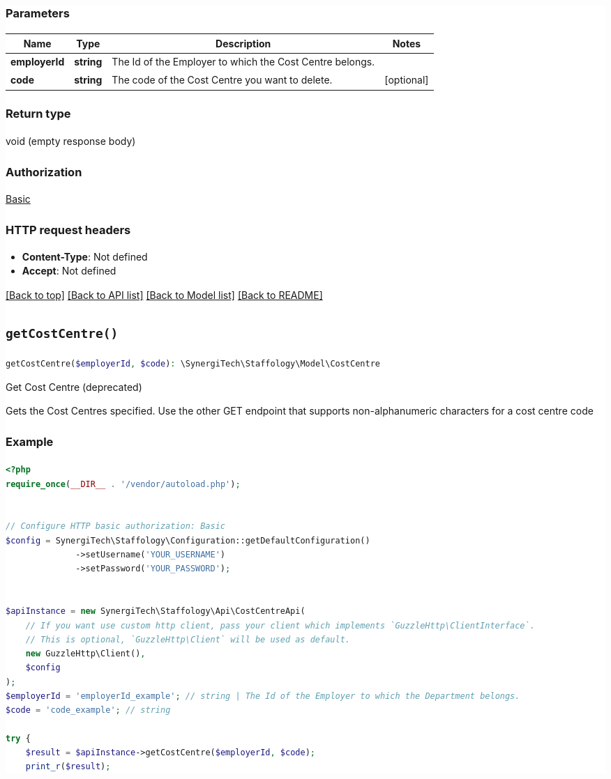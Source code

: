 ```php
```

### Parameters

| Name | Type | Description  | Notes |
| ------------- | ------------- | ------------- | ------------- |
| **employerId** | **string**| The Id of the Employer to which the Cost Centre belongs. | |
| **code** | **string**| The code of the Cost Centre you want to delete. | [optional] |

### Return type

void (empty response body)

### Authorization

[Basic](../../README.md#Basic)

### HTTP request headers

- **Content-Type**: Not defined
- **Accept**: Not defined

[[Back to top]](#) [[Back to API list]](../../README.md#endpoints)
[[Back to Model list]](../../README.md#models)
[[Back to README]](../../README.md)

## `getCostCentre()`

```php
getCostCentre($employerId, $code): \SynergiTech\Staffology\Model\CostCentre
```

Get Cost Centre (deprecated)

Gets the Cost Centres specified.  Use the other GET endpoint that supports non-alphanumeric characters for a cost centre code

### Example

```php
<?php
require_once(__DIR__ . '/vendor/autoload.php');


// Configure HTTP basic authorization: Basic
$config = SynergiTech\Staffology\Configuration::getDefaultConfiguration()
              ->setUsername('YOUR_USERNAME')
              ->setPassword('YOUR_PASSWORD');


$apiInstance = new SynergiTech\Staffology\Api\CostCentreApi(
    // If you want use custom http client, pass your client which implements `GuzzleHttp\ClientInterface`.
    // This is optional, `GuzzleHttp\Client` will be used as default.
    new GuzzleHttp\Client(),
    $config
);
$employerId = 'employerId_example'; // string | The Id of the Employer to which the Department belongs.
$code = 'code_example'; // string

try {
    $result = $apiInstance->getCostCentre($employerId, $code);
    print_r($result);
```